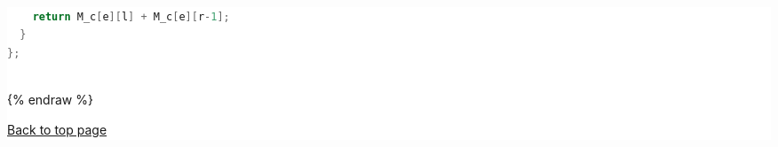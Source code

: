 ```cpp
    return M_c[e][l] + M_c[e][r-1];
  }
};



```
{% endraw %}

<a href="../../index.html">Back to top page</a>

